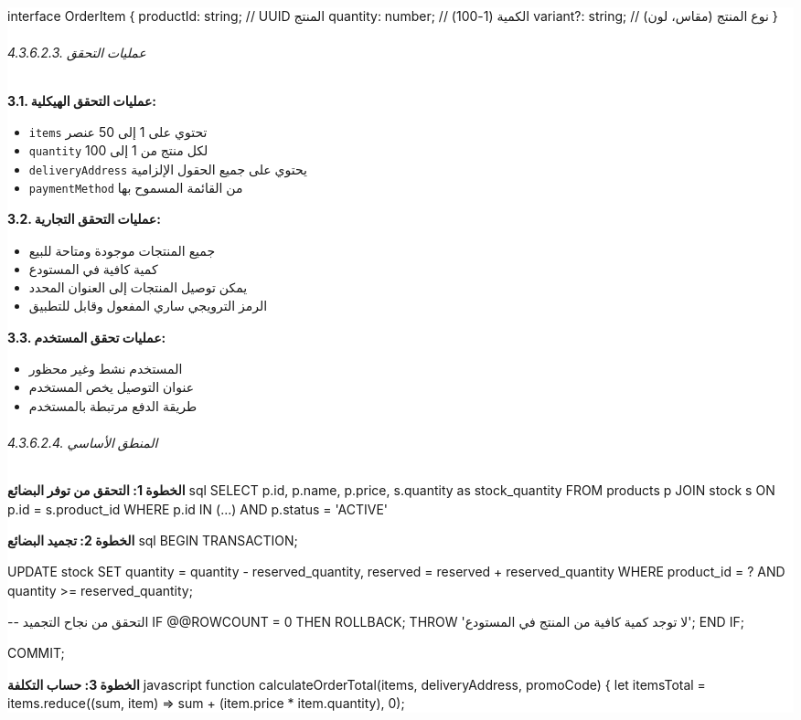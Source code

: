 interface OrderItem {
  productId: string;    // UUID المنتج
  quantity: number;     // الكمية (1-100)
  variant?: string;     // نوع المنتج (مقاس، لون)
}


###### 4.3.6.2.3. عمليات التحقق
**3.1. عمليات التحقق الهيكلية:**
- `items` تحتوي على 1 إلى 50 عنصر
- `quantity` لكل منتج من 1 إلى 100
- `deliveryAddress` يحتوي على جميع الحقول الإلزامية
- `paymentMethod` من القائمة المسموح بها

**3.2. عمليات التحقق التجارية:**
- جميع المنتجات موجودة ومتاحة للبيع
- كمية كافية في المستودع
- يمكن توصيل المنتجات إلى العنوان المحدد
- الرمز الترويجي ساري المفعول وقابل للتطبيق

**3.3. عمليات تحقق المستخدم:**
- المستخدم نشط وغير محظور
- عنوان التوصيل يخص المستخدم
- طريقة الدفع مرتبطة بالمستخدم

###### 4.3.6.2.4. المنطق الأساسي
**الخطوة 1: التحقق من توفر البضائع**
sql
SELECT p.id, p.name, p.price, s.quantity as stock_quantity
FROM products p
JOIN stock s ON p.id = s.product_id
WHERE p.id IN (...) AND p.status = 'ACTIVE'


**الخطوة 2: تجميد البضائع**
sql
BEGIN TRANSACTION;

UPDATE stock
SET quantity = quantity - reserved_quantity,
    reserved = reserved + reserved_quantity
WHERE product_id = ? AND quantity >= reserved_quantity;

-- التحقق من نجاح التجميد
IF @@ROWCOUNT = 0 THEN
  ROLLBACK;
  THROW 'لا توجد كمية كافية من المنتج في المستودع';
END IF;

COMMIT;


**الخطوة 3: حساب التكلفة**
javascript
function calculateOrderTotal(items, deliveryAddress, promoCode) {
  let itemsTotal = items.reduce((sum, item) =>
    sum + (item.price * item.quantity), 0);
